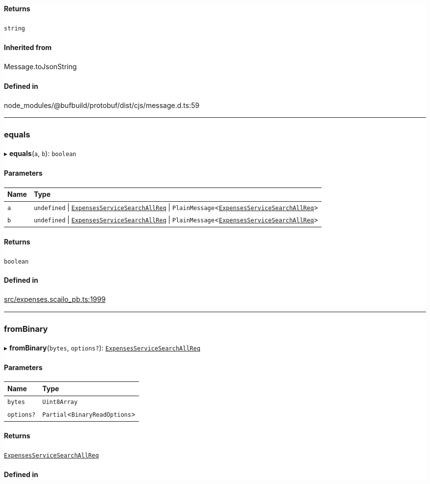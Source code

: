 #### Returns

`string`

#### Inherited from

Message.toJsonString

#### Defined in

node_modules/@bufbuild/protobuf/dist/cjs/message.d.ts:59

___

### equals

▸ **equals**(`a`, `b`): `boolean`

#### Parameters

| Name | Type |
| :------ | :------ |
| `a` | `undefined` \| [`ExpensesServiceSearchAllReq`](ExpensesServiceSearchAllReq.md) \| `PlainMessage`\<[`ExpensesServiceSearchAllReq`](ExpensesServiceSearchAllReq.md)\> |
| `b` | `undefined` \| [`ExpensesServiceSearchAllReq`](ExpensesServiceSearchAllReq.md) \| `PlainMessage`\<[`ExpensesServiceSearchAllReq`](ExpensesServiceSearchAllReq.md)\> |

#### Returns

`boolean`

#### Defined in

[src/expenses.scailo_pb.ts:1999](https://github.com/scailo/ts-sdk/blob/c10a36b57201dfa5903d4b53efa1e62aa6208936/src/expenses.scailo_pb.ts#L1999)

___

### fromBinary

▸ **fromBinary**(`bytes`, `options?`): [`ExpensesServiceSearchAllReq`](ExpensesServiceSearchAllReq.md)

#### Parameters

| Name | Type |
| :------ | :------ |
| `bytes` | `Uint8Array` |
| `options?` | `Partial`\<`BinaryReadOptions`\> |

#### Returns

[`ExpensesServiceSearchAllReq`](ExpensesServiceSearchAllReq.md)

#### Defined in
